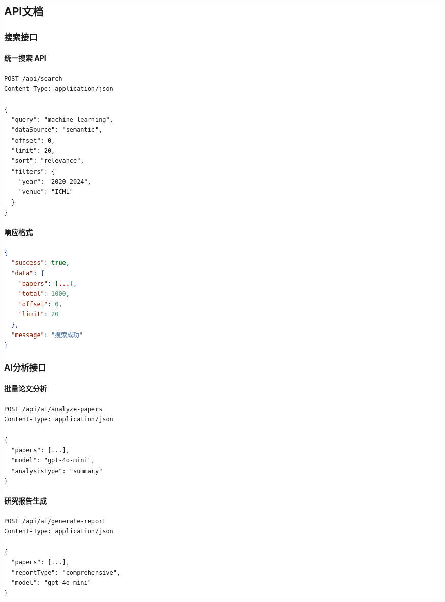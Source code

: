 ## API文档

### 搜索接口

#### 统一搜索 API
```http
POST /api/search
Content-Type: application/json

{
  "query": "machine learning",
  "dataSource": "semantic",
  "offset": 0,
  "limit": 20,
  "sort": "relevance",
  "filters": {
    "year": "2020-2024",
    "venue": "ICML"
  }
}
```

#### 响应格式
```json
{
  "success": true,
  "data": {
    "papers": [...],
    "total": 1000,
    "offset": 0,
    "limit": 20
  },
  "message": "搜索成功"
}
```

### AI分析接口

#### 批量论文分析
```http
POST /api/ai/analyze-papers
Content-Type: application/json

{
  "papers": [...],
  "model": "gpt-4o-mini",
  "analysisType": "summary"
}
```

#### 研究报告生成
```http
POST /api/ai/generate-report
Content-Type: application/json

{
  "papers": [...],
  "reportType": "comprehensive",
  "model": "gpt-4o-mini"
}
```
